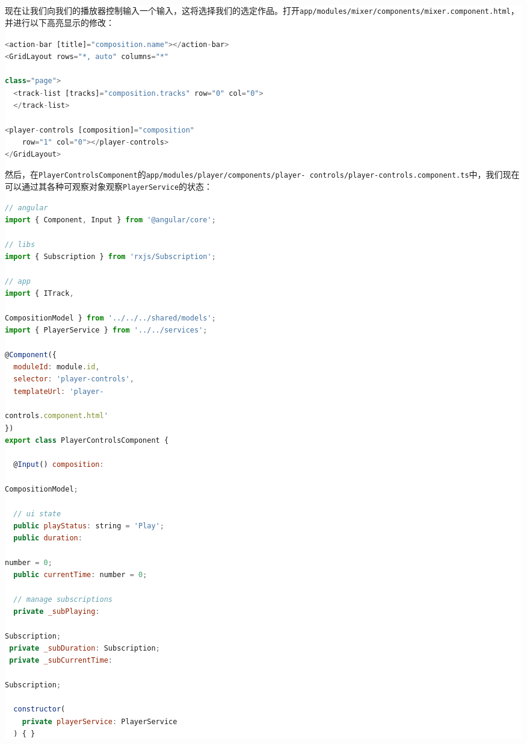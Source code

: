 现在让我们向我们的播放器控制输入一个输入，这将选择我们的选定作品。打开`app/modules/mixer/components/mixer.component.html`，并进行以下高亮显示的修改：

```js
<action-bar [title]="composition.name"></action-bar>
<GridLayout rows="*, auto" columns="*" 

class="page">
  <track-list [tracks]="composition.tracks" row="0" col="0"> 
  </track-list>

<player-controls [composition]="composition"
    row="1" col="0"></player-controls>
</GridLayout>
```

然后，在`PlayerControlsComponent`的`app/modules/player/components/player- controls/player-controls.component.ts`中，我们现在可以通过其各种可观察对象观察`PlayerService`的状态：

```js
// angular
import { Component, Input } from '@angular/core';

// libs
import { Subscription } from 'rxjs/Subscription';

// app
import { ITrack, 

CompositionModel } from '../../../shared/models';
import { PlayerService } from '../../services';

@Component({
  moduleId: module.id,
  selector: 'player-controls',
  templateUrl: 'player-

controls.component.html'
})
export class PlayerControlsComponent {

  @Input() composition: 

CompositionModel;

  // ui state
  public playStatus: string = 'Play';
  public duration: 

number = 0;
  public currentTime: number = 0;

  // manage subscriptions
  private _subPlaying: 

Subscription;
 private _subDuration: Subscription;
 private _subCurrentTime: 

Subscription;

  constructor(
    private playerService: PlayerService
  ) { }

```